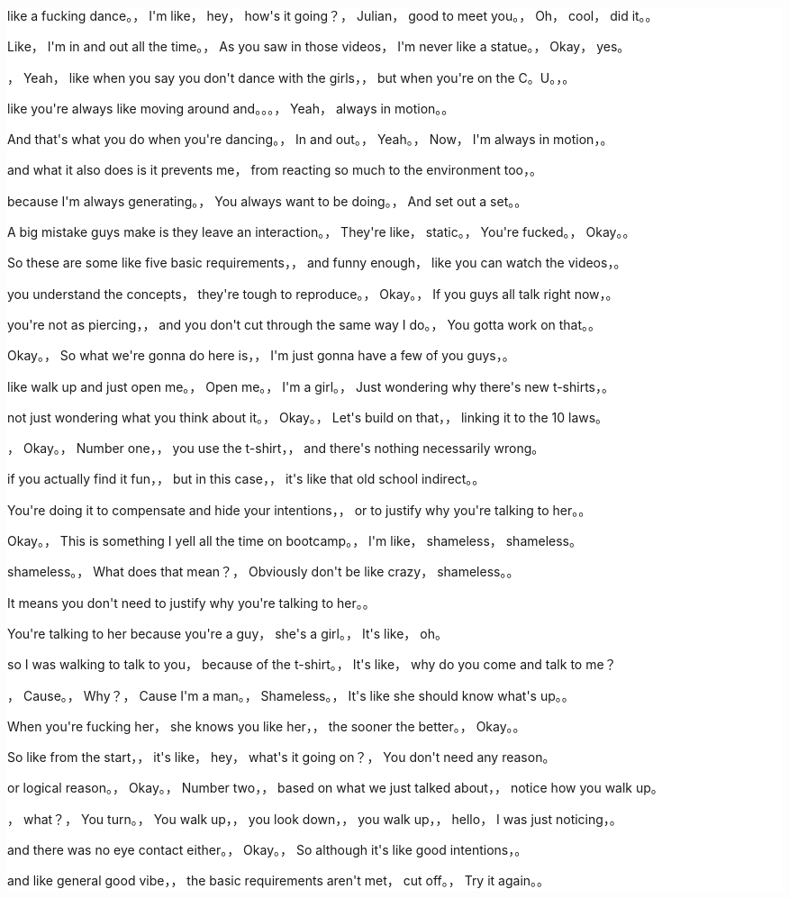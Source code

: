  like a fucking dance。， I'm like， hey， how's it going？， Julian， good to meet you。， Oh， cool， did it。。

 Like， I'm in and out all the time。， As you saw in those videos， I'm never like a statue。， Okay， yes。

， Yeah， like when you say you don't dance with the girls，， but when you're on the C。U。，。

 like you're always like moving around and。。。， Yeah， always in motion。。

 And that's what you do when you're dancing。， In and out。， Yeah。， Now， I'm always in motion，。

 and what it also does is it prevents me， from reacting so much to the environment too，。

 because I'm always generating。， You always want to be doing。， And set out a set。。

 A big mistake guys make is they leave an interaction。， They're like， static。， You're fucked。， Okay。。

 So these are some like five basic requirements，， and funny enough， like you can watch the videos，。

 you understand the concepts， they're tough to reproduce。， Okay。， If you guys all talk right now，。

 you're not as piercing，， and you don't cut through the same way I do。， You gotta work on that。。

 Okay。， So what we're gonna do here is，， I'm just gonna have a few of you guys，。

 like walk up and just open me。， Open me。， I'm a girl。， Just wondering why there's new t-shirts，。

 not just wondering what you think about it。， Okay。， Let's build on that，， linking it to the 10 laws。

， Okay。， Number one，， you use the t-shirt，， and there's nothing necessarily wrong。

 if you actually find it fun，， but in this case，， it's like that old school indirect。。

 You're doing it to compensate and hide your intentions，， or to justify why you're talking to her。。

 Okay。， This is something I yell all the time on bootcamp。， I'm like， shameless， shameless。

 shameless。， What does that mean？， Obviously don't be like crazy， shameless。。

 It means you don't need to justify why you're talking to her。。

 You're talking to her because you're a guy， she's a girl。， It's like， oh。

 so I was walking to talk to you， because of the t-shirt。， It's like， why do you come and talk to me？

， Cause。， Why？， Cause I'm a man。， Shameless。， It's like she should know what's up。。

 When you're fucking her， she knows you like her，， the sooner the better。， Okay。。

 So like from the start，， it's like， hey， what's it going on？， You don't need any reason。

 or logical reason。， Okay。， Number two，， based on what we just talked about，， notice how you walk up。

， what？， You turn。， You walk up，， you look down，， you walk up，， hello， I was just noticing，。

 and there was no eye contact either。， Okay。， So although it's like good intentions，。

 and like general good vibe，， the basic requirements aren't met， cut off。， Try it again。。
